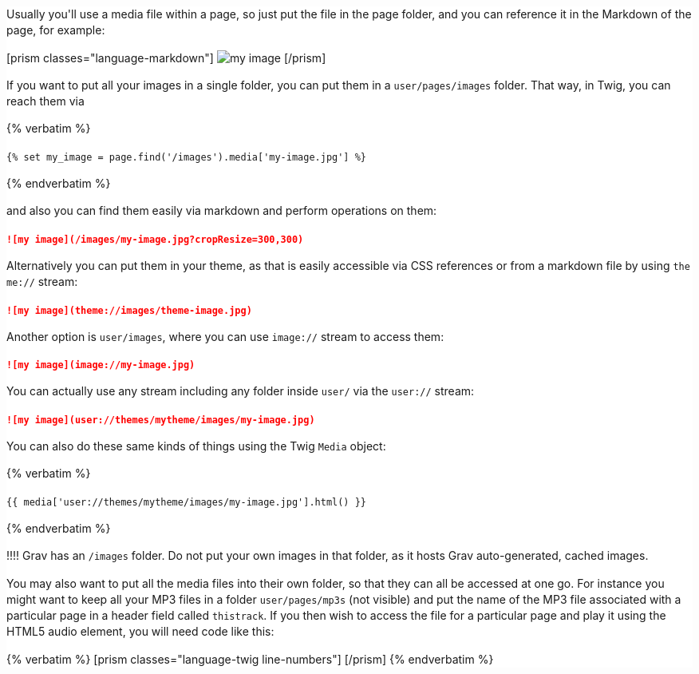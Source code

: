 Usually you'll use a media file within a page, so just put the file in the page folder, and you can reference it in the Markdown of the page, for example:

[prism classes="language-markdown"]
![my image](image.jpg)
[/prism]

If you want to put all your images in a single folder, you can put them in a `user/pages/images` folder. That way, in Twig, you can reach them via

{% verbatim %}
```twig
{% set my_image = page.find('/images').media['my-image.jpg'] %}
```
{% endverbatim %}

and also you can find them easily via markdown and perform operations on them:

```markdown
![my image](/images/my-image.jpg?cropResize=300,300)
```

Alternatively you can put them in your theme, as that is easily accessible via CSS references or from a markdown file by using `theme://` stream:

```markdown
![my image](theme://images/theme-image.jpg)
```

Another option is `user/images`, where you can use `image://` stream to access them:

```markdown
![my image](image://my-image.jpg)
```

You can actually use any stream including any folder inside `user/` via the `user://` stream:

```markdown
![my image](user://themes/mytheme/images/my-image.jpg)
```

You can also do these same kinds of things using the Twig `Media` object:

{% verbatim %}
```twig
{{ media['user://themes/mytheme/images/my-image.jpg'].html() }}
```
{% endverbatim %}

!!!! Grav has an `/images` folder. Do not put your own images in that folder, as it hosts Grav auto-generated, cached images.

You may also want to put all the media files into their own folder, so that they can all be accessed at one go. For instance you might want to keep all your MP3 files in a folder `user/pages/mp3s` (not visible) and put the name of the MP3 file associated with a particular page in a header field called `thistrack`. If you then wish to access the file for a particular page and play it using the HTML5 audio element, you will need code like this:

{% verbatim %}
[prism classes="language-twig line-numbers"]
<audio controls>
  <source src="{{ page.find('/mp3s').media[page.header.thistrack~'.mp3'] }}">
</audio>
[/prism]
{% endverbatim %}
